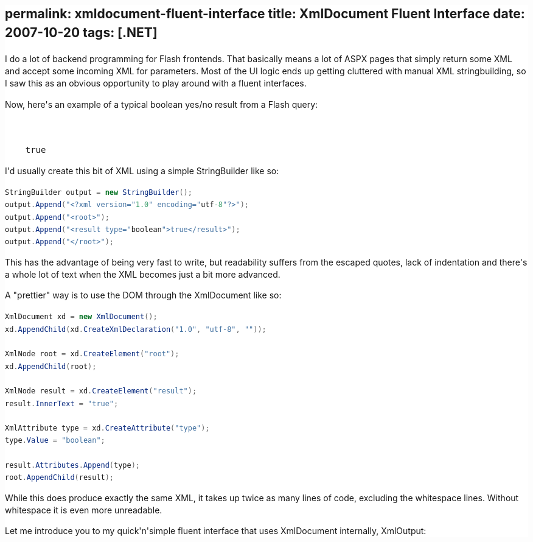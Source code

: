 permalink: xmldocument-fluent-interface
title: XmlDocument Fluent Interface
date: 2007-10-20
tags: [.NET]
---
I do a lot of backend programming for Flash frontends. That basically means a lot of ASPX pages that simply return some XML and accept some incoming XML for parameters. Most of the UI logic ends up getting cluttered with manual XML stringbuilding, so I saw this as an obvious opportunity to play around with a fluent interfaces.



Now, here's an example of a typical boolean yes/no result from a Flash query:

<pre lang="xml"><?xml version="1.0" encoding="utf-8"?>
<root>
	<result type="boolean">true</result>
</root></pre>

I'd usually create this bit of XML using a simple StringBuilder like so:

```csharp
StringBuilder output = new StringBuilder();
output.Append("<?xml version="1.0" encoding="utf-8"?>");
output.Append("<root>");
output.Append("<result type="boolean">true</result>");
output.Append("</root>");
```

This has the advantage of being very fast to write, but readability suffers from the escaped quotes, lack of indentation and there's a whole lot of text when the XML becomes just a bit more advanced.

A "prettier" way is to use the DOM through the XmlDocument like so:

```csharp
XmlDocument xd = new XmlDocument();
xd.AppendChild(xd.CreateXmlDeclaration("1.0", "utf-8", ""));

XmlNode root = xd.CreateElement("root");
xd.AppendChild(root);

XmlNode result = xd.CreateElement("result");
result.InnerText = "true";

XmlAttribute type = xd.CreateAttribute("type");
type.Value = "boolean";

result.Attributes.Append(type);
root.AppendChild(result);
```

While this does produce exactly the same XML, it takes up twice as many lines of code, excluding the whitespace lines. Without whitespace it is even more unreadable.

Let me introduce you to my quick'n'simple fluent interface that uses XmlDocument internally, XmlOutput:
